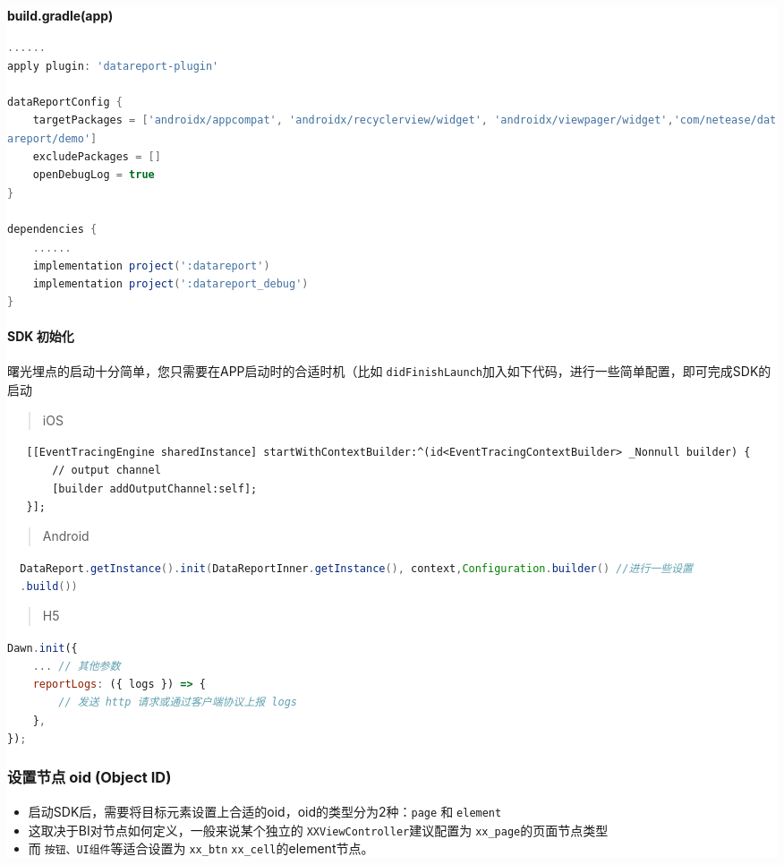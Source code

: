 **build.gradle(app)**

```groovy
......
apply plugin: 'datareport-plugin'

dataReportConfig {
    targetPackages = ['androidx/appcompat', 'androidx/recyclerview/widget', 'androidx/viewpager/widget','com/netease/datareport/demo']
    excludePackages = []
    openDebugLog = true
}

dependencies {
    ......
    implementation project(':datareport')
    implementation project(':datareport_debug')
}
```

#### SDK 初始化

曙光埋点的启动十分简单，您只需要在APP启动时的合适时机（比如 `didFinishLaunch`加入如下代码，进行一些简单配置，即可完成SDK的启动

> iOS
```objc
   [[EventTracingEngine sharedInstance] startWithContextBuilder:^(id<EventTracingContextBuilder> _Nonnull builder) {
       // output channel
       [builder addOutputChannel:self];
   }];
```
> Android
```java
  DataReport.getInstance().init(DataReportInner.getInstance(), context,Configuration.builder() //进行一些设置
  .build())
```

> H5
```javascript
Dawn.init({
    ... // 其他参数
    reportLogs: ({ logs }) => {
        // 发送 http 请求或通过客户端协议上报 logs
    },
});
```

### 设置节点 oid (Object ID)

- 启动SDK后，需要将目标元素设置上合适的oid，oid的类型分为2种：`page` 和 `element`
- 这取决于BI对节点如何定义，一般来说某个独立的 `XXViewController`建议配置为 `xx_page`的页面节点类型
- 而 `按钮、UI组件`等适合设置为 `xx_btn` `xx_cell`的element节点。
